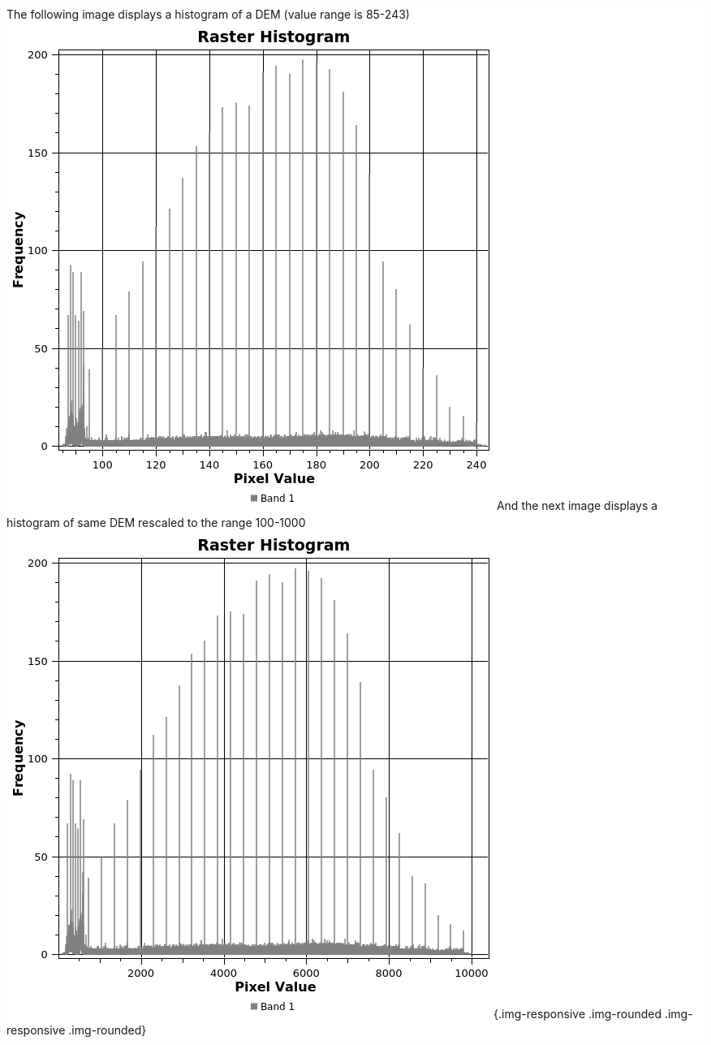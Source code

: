 The following image displays a histogram of a DEM (value range is 85-243) ![image41](images/entries/86897604-53ee8700-c110-11ea-99ae-540d38f88154.png) And the next image displays a histogram of same DEM rescaled to the range 100-1000 ![image42](images/entries/86897671-67015700-c110-11ea-8183-e0d6bd013dbb.png){.img-responsive .img-rounded .img-responsive .img-rounded}
